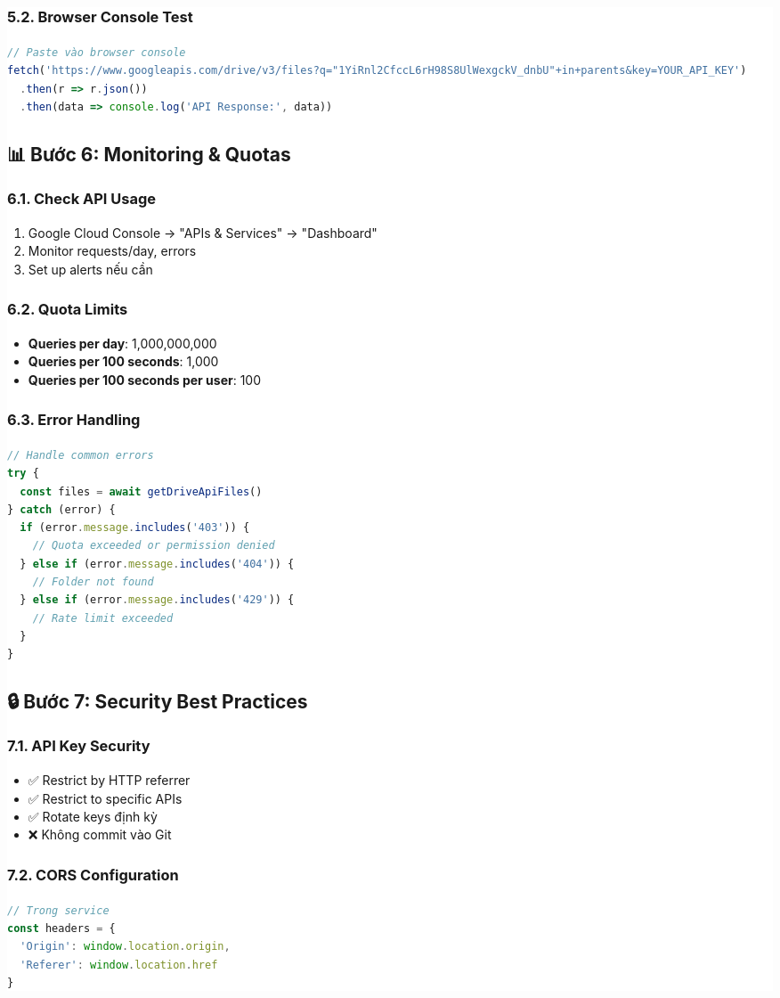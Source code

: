 ### 5.2. Browser Console Test
```javascript
// Paste vào browser console
fetch('https://www.googleapis.com/drive/v3/files?q="1YiRnl2CfccL6rH98S8UlWexgckV_dnbU"+in+parents&key=YOUR_API_KEY')
  .then(r => r.json())
  .then(data => console.log('API Response:', data))
```

## 📊 Bước 6: Monitoring & Quotas

### 6.1. Check API Usage
1. Google Cloud Console → "APIs & Services" → "Dashboard"
2. Monitor requests/day, errors
3. Set up alerts nếu cần

### 6.2. Quota Limits
- **Queries per day**: 1,000,000,000
- **Queries per 100 seconds**: 1,000
- **Queries per 100 seconds per user**: 100

### 6.3. Error Handling
```typescript
// Handle common errors
try {
  const files = await getDriveApiFiles()
} catch (error) {
  if (error.message.includes('403')) {
    // Quota exceeded or permission denied
  } else if (error.message.includes('404')) {
    // Folder not found
  } else if (error.message.includes('429')) {
    // Rate limit exceeded
  }
}
```

## 🔒 Bước 7: Security Best Practices

### 7.1. API Key Security
- ✅ Restrict by HTTP referrer
- ✅ Restrict to specific APIs
- ✅ Rotate keys định kỳ
- ❌ Không commit vào Git

### 7.2. CORS Configuration
```typescript
// Trong service
const headers = {
  'Origin': window.location.origin,
  'Referer': window.location.href
}
```
